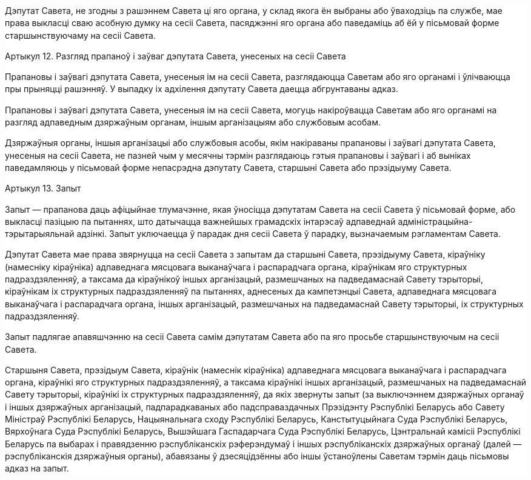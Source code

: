 Дэпутат Савета, не згодны з рашэннем Савета ці яго органа, у склад якога
ён выбраны або ўваходзіць па службе, мае права выкласці сваю асобную
думку на сесіі Савета, пасяджэнні яго органа або паведаміць аб ёй у
пісьмовай форме старшынствуючаму на сесіі Савета.

Артыкул 12. Разгляд прапаноў і заўваг дэпутата Савета, унесеных на сесіі
Савета

Прапановы і заўвагі дэпутата Савета, унесеныя ім на сесіі Савета,
разглядаюцца Саветам або яго органамі і ўлічваюцца пры прыняцці
рашэнняў. У выпадку іх адхілення дэпутату Савета даецца абгрунтаваны
адказ.

Прапановы і заўвагі дэпутата Савета, унесеныя ім на сесіі Савета, могуць
накіроўвацца Саветам або яго органамі на разгляд адпаведным дзяржаўным
органам, іншым арганізацыям або службовым асобам.

Дзяржаўныя органы, іншыя арганізацыі або службовыя асобы, якім
накіраваны прапановы і заўвагі дэпутата Савета, унесеныя на
сесіі Савета, не пазней чым у месячны тэрмін разглядаюць гэтыя
прапановы і заўвагі і аб выніках паведамляюць у пісьмовай форме
непасрэдна дэпутату Савета, старшыні Савета або прэзідыуму Савета.

Артыкул 13. Запыт

Запыт — прапанова даць афіцыйнае тлумачэнне, якая ўносіцца дэпутатам
Савета на сесіі Савета ў пісьмовай форме, або выкласці пазіцыю па
пытаннях, што датычацца важнейшых грамадскіх інтарэсаў адпаведнай
адміністрацыйна-тэрытарыяльнай адзінкі. Запыт уключаецца ў парадак
дня сесіі Савета ў парадку, вызначаемым рэгламентам Савета.

Дэпутат Савета мае права звярнуцца на сесіі Савета з запытам да старшыні
Савета, прэзідыуму Савета, кіраўніку (намесніку кіраўніка) адпаведнага
мясцовага выканаўчага і распарадчага органа, кіраўнікам яго
структурных падраздзяленняў, а таксама да кіраўнікоў іншых
арганізацый, размешчаных на падведамаснай Савету тэрыторыі,
кіраўнікам іх структурных падраздзяленняў па пытаннях,
аднесеных да кампетэнцыі Савета, адпаведнага мясцовага
выканаўчага і распарадчага органа, іншых арганізацый,
размешчаных на падведамаснай Савету тэрыторыі, іх структурных
падраздзяленняў.

Запыт падлягае апавяшчэнню на сесіі Савета самім дэпутатам Савета або па
яго просьбе старшынствуючым на сесіі Савета.

Старшыня Савета, прэзідыум Савета, кіраўнік (намеснік кіраўніка)
адпаведнага мясцовага выканаўчага і распарадчага органа,
кіраўнікі яго структурных падраздзяленняў, а таксама кіраўнікі
іншых арганізацый, размешчаных на падведамаснай Савету тэрыторыі,
кіраўнікі іх структурных падраздзяленняў, да якіх звернуты запыт
(за выключэннем дзяржаўных органаў і іншых дзяржаўных арганізацый,
падпарадкаваных або падсправаздачных Прэзідэнту Рэспублікі Беларусь
або Савету Міністраў Рэспублікі Беларусь, Нацыянальнага сходу
Рэспублікі Беларусь, Канстытуцыйнага Суда Рэспублікі Беларусь,
Вярхоўнага Суда Рэспублікі Беларусь, Вышэйшага Гаспадарчага Суда
Рэспублікі Беларусь, Цэнтральнай камісіі Рэспублікі Беларусь па
выбарах і правядзенню рэспубліканскіх рэферэндумаў і іншых
рэспубліканскіх дзяржаўных органаў (далей — рэспубліканскія
дзяржаўныя органы), абавязаны ў дзесяцідзённы або іншы ўстаноўлены
Саветам тэрмін даць пісьмовы адказ на запыт.
